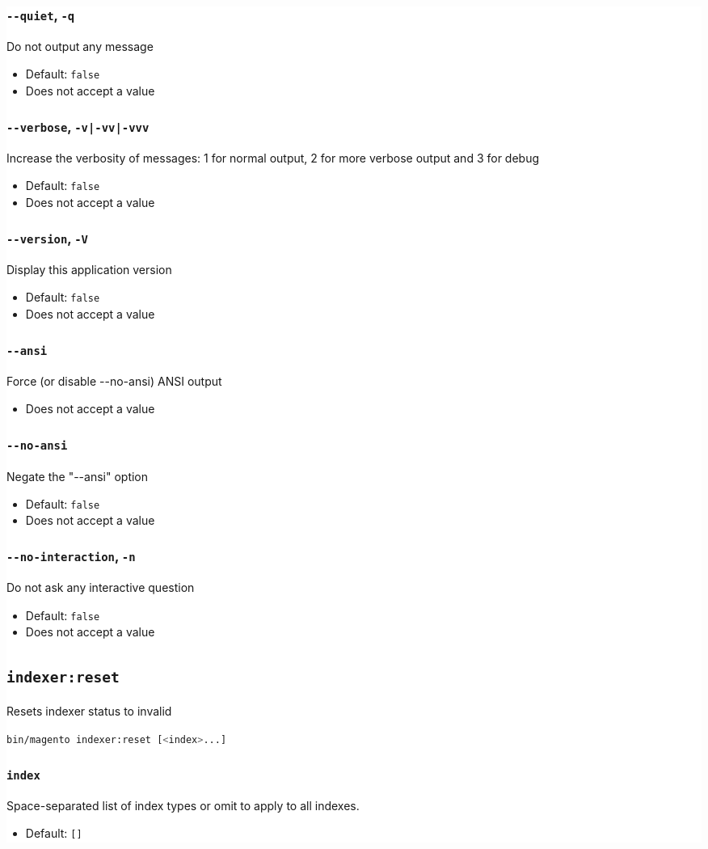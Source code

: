 ### `--quiet`, `-q`

Do not output any message
   
-  Default: `false`
-  Does not accept a value

### `--verbose`, `-v|-vv|-vvv`

Increase the verbosity of messages: 1 for normal output, 2 for more verbose output and 3 for debug
   
-  Default: `false`
-  Does not accept a value

### `--version`, `-V`

Display this application version
   
-  Default: `false`
-  Does not accept a value

### `--ansi`

Force (or disable --no-ansi) ANSI output
   
-  Does not accept a value

### `--no-ansi`

Negate the &quot;--ansi&quot; option
   
-  Default: `false`
-  Does not accept a value

### `--no-interaction`, `-n`

Do not ask any interactive question
   
-  Default: `false`
-  Does not accept a value


## `indexer:reset`

Resets indexer status to invalid

```bash
bin/magento indexer:reset [<index>...]
```


### `index`

Space-separated list of index types or omit to apply to all indexes.
   
-  Default: `[]`
   